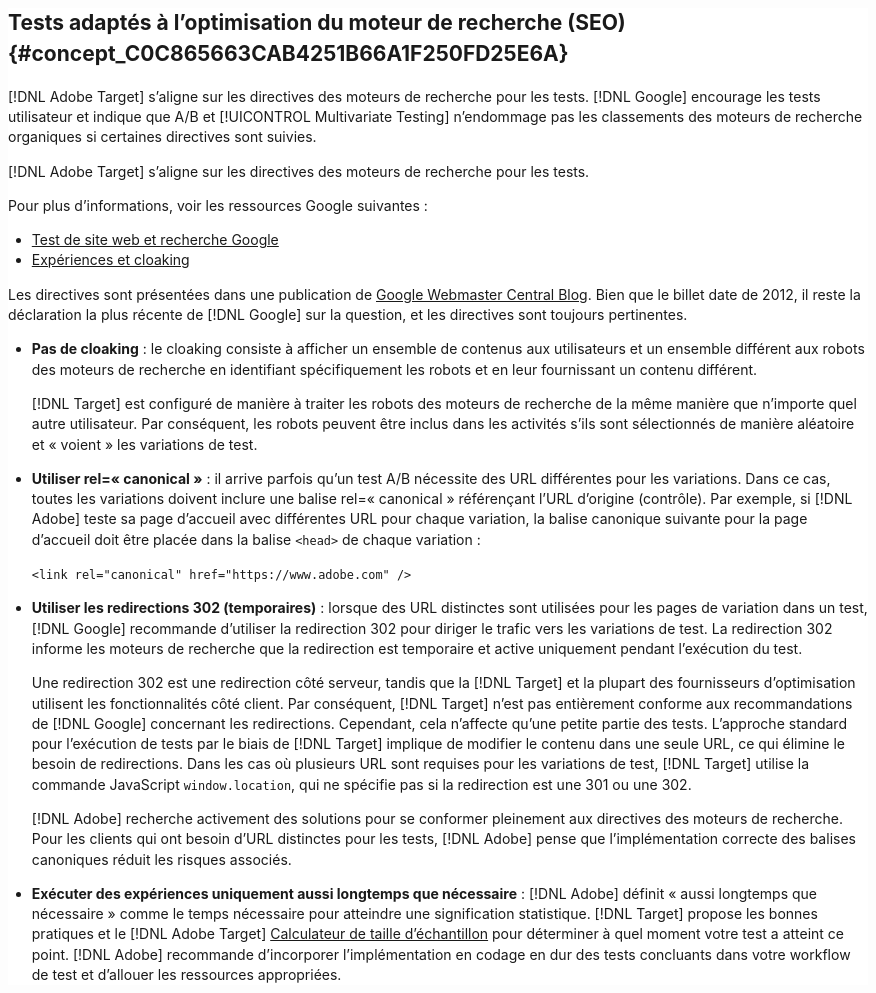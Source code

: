 ## Tests adaptés à l’optimisation du moteur de recherche (SEO) {#concept_C0C865663CAB4251B66A1F250FD25E6A}

[!DNL Adobe Target] s’aligne sur les directives des moteurs de recherche pour les tests. [!DNL Google] encourage les tests utilisateur et indique que A/B et [!UICONTROL Multivariate Testing] n’endommage pas les classements des moteurs de recherche organiques si certaines directives sont suivies.

[!DNL Adobe Target] s’aligne sur les directives des moteurs de recherche pour les tests.

Pour plus d’informations, voir les ressources Google suivantes :

* [Test de site web et recherche Google](https://webmasters.googleblog.com/2012/08/website-testing-google-search.html)
* [Expériences et cloaking](https://support.google.com/analytics/answer/12979939?hl)


Les directives sont présentées dans une publication de [Google Webmaster Central Blog](https://webmasters.googleblog.com/2012/08/website-testing-google-search.html). Bien que le billet date de 2012, il reste la déclaration la plus récente de [!DNL Google] sur la question, et les directives sont toujours pertinentes.

* **Pas de cloaking** : le cloaking consiste à afficher un ensemble de contenus aux utilisateurs et un ensemble différent aux robots des moteurs de recherche en identifiant spécifiquement les robots et en leur fournissant un contenu différent.

  [!DNL Target] est configuré de manière à traiter les robots des moteurs de recherche de la même manière que n’importe quel autre utilisateur. Par conséquent, les robots peuvent être inclus dans les activités s’ils sont sélectionnés de manière aléatoire et « voient » les variations de test.

* **Utiliser rel=« canonical »** : il arrive parfois qu’un test A/B nécessite des URL différentes pour les variations. Dans ce cas, toutes les variations doivent inclure une balise rel=« canonical » référençant l’URL d’origine (contrôle). Par exemple, si [!DNL Adobe] teste sa page d’accueil avec différentes URL pour chaque variation, la balise canonique suivante pour la page d’accueil doit être placée dans la balise `<head>` de chaque variation :

  `<link rel="canonical" href="https://www.adobe.com" />`

* **Utiliser les redirections 302 (temporaires)** : lorsque des URL distinctes sont utilisées pour les pages de variation dans un test, [!DNL Google] recommande d’utiliser la redirection 302 pour diriger le trafic vers les variations de test. La redirection 302 informe les moteurs de recherche que la redirection est temporaire et active uniquement pendant l’exécution du test.

  Une redirection 302 est une redirection côté serveur, tandis que la [!DNL Target] et la plupart des fournisseurs d’optimisation utilisent les fonctionnalités côté client. Par conséquent, [!DNL Target] n’est pas entièrement conforme aux recommandations de [!DNL Google] concernant les redirections. Cependant, cela n’affecte qu’une petite partie des tests. L’approche standard pour l’exécution de tests par le biais de [!DNL Target] implique de modifier le contenu dans une seule URL, ce qui élimine le besoin de redirections. Dans les cas où plusieurs URL sont requises pour les variations de test, [!DNL Target] utilise la commande JavaScript `window.location`, qui ne spécifie pas si la redirection est une 301 ou une 302.

  [!DNL Adobe] recherche activement des solutions pour se conformer pleinement aux directives des moteurs de recherche. Pour les clients qui ont besoin d’URL distinctes pour les tests, [!DNL Adobe] pense que l’implémentation correcte des balises canoniques réduit les risques associés.

* **Exécuter des expériences uniquement aussi longtemps que nécessaire** : [!DNL Adobe] définit « aussi longtemps que nécessaire » comme le temps nécessaire pour atteindre une signification statistique. [!DNL Target] propose les bonnes pratiques et le [!DNL Adobe Target] [Calculateur de taille d’échantillon](/help/main/c-activities/t-test-ab/sample-size-determination.md#section_6B8725BD704C4AFE939EF2A6B6E834E6) pour déterminer à quel moment votre test a atteint ce point. [!DNL Adobe] recommande d’incorporer l’implémentation en codage en dur des tests concluants dans votre workflow de test et d’allouer les ressources appropriées.
